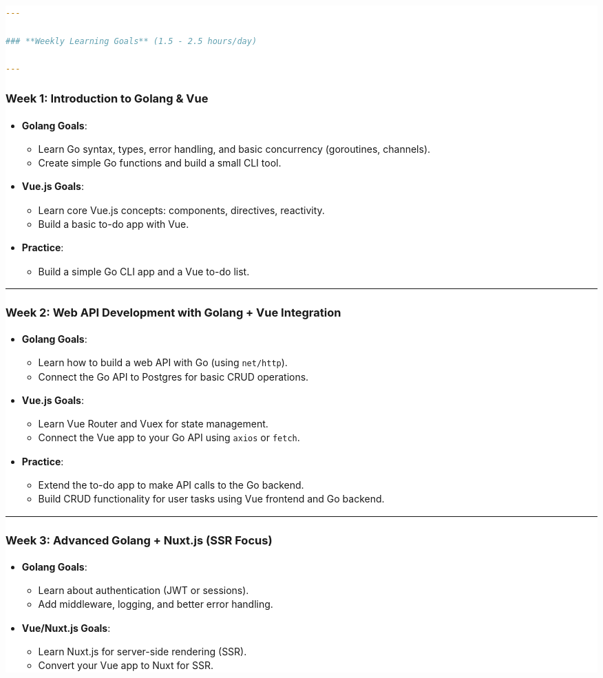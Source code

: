 ```yaml
---

### **Weekly Learning Goals** (1.5 - 2.5 hours/day)

---
```


### **Week 1: Introduction to Golang & Vue**

* **Golang Goals**:

  * Learn Go syntax, types, error handling, and basic concurrency (goroutines, channels).
  * Create simple Go functions and build a small CLI tool.

* **Vue.js Goals**:

  * Learn core Vue.js concepts: components, directives, reactivity.
  * Build a basic to-do app with Vue.

* **Practice**:

  * Build a simple Go CLI app and a Vue to-do list.

---

### **Week 2: Web API Development with Golang + Vue Integration**

* **Golang Goals**:

  * Learn how to build a web API with Go (using `net/http`).
  * Connect the Go API to Postgres for basic CRUD operations.

* **Vue.js Goals**:

  * Learn Vue Router and Vuex for state management.
  * Connect the Vue app to your Go API using `axios` or `fetch`.

* **Practice**:

  * Extend the to-do app to make API calls to the Go backend.
  * Build CRUD functionality for user tasks using Vue frontend and Go backend.

---

### **Week 3: Advanced Golang + Nuxt.js (SSR Focus)**

* **Golang Goals**:

  * Learn about authentication (JWT or sessions).
  * Add middleware, logging, and better error handling.

* **Vue/Nuxt.js Goals**:

  * Learn Nuxt.js for server-side rendering (SSR).
  * Convert your Vue app to Nuxt for SSR.
